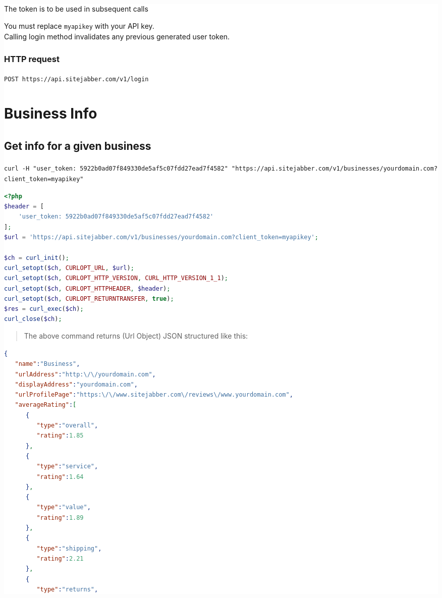 The token is to be used in subsequent calls

<aside class="notice">
You must replace <code>myapikey</code> with your API key.
</aside>

<aside class="notice">
Calling login method invalidates any previous generated user token.
</aside>

### HTTP request

`POST https://api.sitejabber.com/v1/login`

# Business Info

## Get info for a given business

```shell
curl -H "user_token: 5922b0ad07f849330de5af5c07fdd27ead7f4582" "https://api.sitejabber.com/v1/businesses/yourdomain.com?client_token=myapikey"
```

```php
<?php
$header = [
	'user_token: 5922b0ad07f849330de5af5c07fdd27ead7f4582'
];
$url = 'https://api.sitejabber.com/v1/businesses/yourdomain.com?client_token=myapikey';

$ch = curl_init();
curl_setopt($ch, CURLOPT_URL, $url);
curl_setopt($ch, CURLOPT_HTTP_VERSION, CURL_HTTP_VERSION_1_1);
curl_setopt($ch, CURLOPT_HTTPHEADER, $header);
curl_setopt($ch, CURLOPT_RETURNTRANSFER, true);
$res = curl_exec($ch);
curl_close($ch);
```

> The above command returns (Url Object) JSON structured like this:

```json
{  
   "name":"Business",
   "urlAddress":"http:\/\/yourdomain.com",
   "displayAddress":"yourdomain.com",
   "urlProfilePage":"https:\/\/www.sitejabber.com\/reviews\/www.yourdomain.com",
   "averageRating":[  
      {  
         "type":"overall",
         "rating":1.85
      },
      {  
         "type":"service",
         "rating":1.64
      },
      {  
         "type":"value",
         "rating":1.89
      },
      {  
         "type":"shipping",
         "rating":2.21
      },
      {  
         "type":"returns",
```